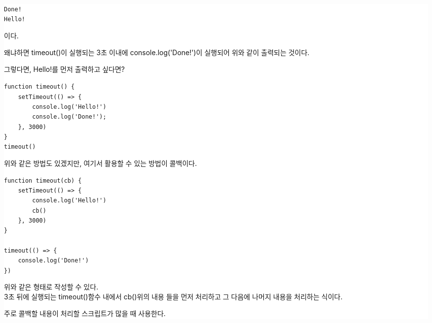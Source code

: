 ```
Done!
Hello!
```
이다.<br/>

왜냐하면 timeout()이 실행되는 3초 이내에 console.log('Done!')이 실행되어 위와 같이 출력되는 것이다.<br/>

그렇다면, Hello!를 먼저 출력하고 싶다면?<br/>

```
function timeout() {
    setTimeout(() => {
        console.log('Hello!')
        console.log('Done!');
    }, 3000)
}
timeout()
```

위와 같은 방법도 있겠지만, 여기서 활용할 수 있는 방법이 콜백이다.<br/>

```
function timeout(cb) {
    setTimeout(() => {
        console.log('Hello!')
        cb()
    }, 3000)
}

timeout(() => {
    console.log('Done!')
})
```

위와 같은 형태로 작성할 수 있다.<br/>
3초 뒤에 실행되는 timeout()함수 내에서 cb()위의 내용 들을 먼저 처리하고 그 다음에 나머지 내용을 처리하는 식이다.<br/>

주로 콜백할 내용이 처리할 스크립트가 많을 때 사용한다.<br/>

